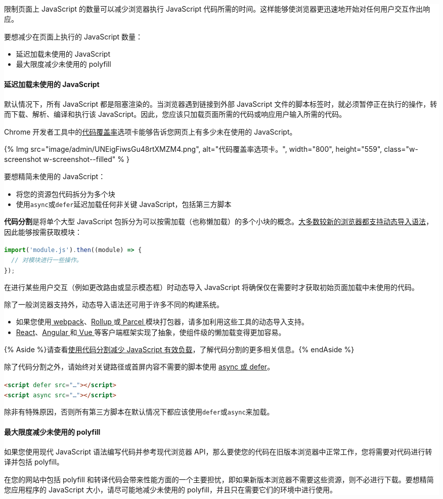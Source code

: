限制页面上 JavaScript 的数量可以减少浏览器执行 JavaScript 代码所需的时间。这样能够使浏览器更迅速地开始对任何用户交互作出响应。

要想减少在页面上执行的 JavaScript 数量：

- 延迟加载未使用的 JavaScript
- 最大限度减少未使用的 polyfill

#### 延迟加载未使用的 JavaScript

默认情况下，所有 JavaScript 都是阻塞渲染的。当浏览器遇到链接到外部 JavaScript 文件的脚本标签时，就必须暂停正在执行的操作，转而下载、解析、编译和执行该 JavaScript。因此，您应该只加载页面所需的代码或响应用户输入所需的代码。

Chrome 开发者工具中的[代码覆盖率](https://developers.google.com/web/tools/chrome-devtools/coverage)选项卡能够告诉您网页上有多少未在使用的 JavaScript。

{% Img src="image/admin/UNEigFiwsGu48rtXMZM4.png", alt="代码覆盖率选项卡。", width="800", height="559", class="w-screenshot w-screenshot--filled" % }

要想精简未使用的 JavaScript：

- 将您的资源包代码拆分为多个块
- 使用`async`或`defer`延迟加载任何非关键 JavaScript，包括第三方脚本

**代码分割**是将单个大型 JavaScript 包拆分为可以按需加载（也称懒加载）的多个小块的概念。[大多数较新的浏览器都支持动态导入语法](https://caniuse.com/#feat=es6-module-dynamic-import)，因此能够按需获取模块：

```js
import('module.js').then((module) => {
  // 对模块进行一些操作。
});
```

在进行某些用户交互（例如更改路由或显示模态框）时动态导入 JavaScript 将确保仅在需要时才获取初始页面加载中未使用的代码。

除了一般浏览器支持外，动态导入语法还可用于许多不同的构建系统。

- 如果您使用[ webpack](https://webpack.js.org/guides/code-splitting/)、[Rollup ](https://medium.com/rollup/rollup-now-has-code-splitting-and-we-need-your-help-46defd901c82)或[ Parcel ](https://parceljs.org/code_splitting.html)模块打包器，请多加利用这些工具的动态导入支持。
- [React](https://reactjs.org/docs/code-splitting.html#reactlazy)、[Angular ](https://angular.io/guide/lazy-loading-ngmodules)和[ Vue ](https://vuejs.org/v2/guide/components-dynamic-async.html#Async-Components)等客户端框架实现了抽象，使组件级的懒加载变得更加容易。

{% Aside %}请查看[使用代码分割减少 JavaScript 有效负载](/reduce-javascript-payloads-with-code-splitting/)，了解代码分割的更多相关信息。{% endAside %}

除了代码分割之外，请始终对关键路径或首屏内容不需要的脚本使用 [async 或 defer](https://javascript.info/script-async-defer)。

```html
<script defer src="…"></script>
<script async src="…"></script>
```

除非有特殊原因，否则所有第三方脚本在默认情况下都应该使用`defer`或`async`来加载。

#### 最大限度减少未使用的 polyfill

如果您使用现代 JavaScript 语法编写代码并参考现代浏览器 API，那么要使您的代码在旧版本浏览器中正常工作，您将需要对代码进行转译并包括 polyfill。

在您的网站中包括 polyfill 和转译代码会带来性能方面的一个主要担忧，即如果新版本浏览器不需要这些资源，则不必进行下载。要想精简您应用程序的 JavaScript 大小，请尽可能地减少未使用的 polyfill，并且只在需要它们的环境中进行使用。
